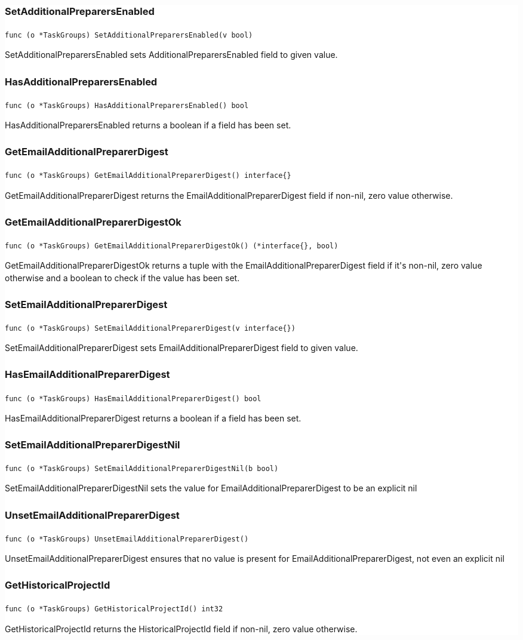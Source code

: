### SetAdditionalPreparersEnabled

`func (o *TaskGroups) SetAdditionalPreparersEnabled(v bool)`

SetAdditionalPreparersEnabled sets AdditionalPreparersEnabled field to given value.

### HasAdditionalPreparersEnabled

`func (o *TaskGroups) HasAdditionalPreparersEnabled() bool`

HasAdditionalPreparersEnabled returns a boolean if a field has been set.

### GetEmailAdditionalPreparerDigest

`func (o *TaskGroups) GetEmailAdditionalPreparerDigest() interface{}`

GetEmailAdditionalPreparerDigest returns the EmailAdditionalPreparerDigest field if non-nil, zero value otherwise.

### GetEmailAdditionalPreparerDigestOk

`func (o *TaskGroups) GetEmailAdditionalPreparerDigestOk() (*interface{}, bool)`

GetEmailAdditionalPreparerDigestOk returns a tuple with the EmailAdditionalPreparerDigest field if it's non-nil, zero value otherwise
and a boolean to check if the value has been set.

### SetEmailAdditionalPreparerDigest

`func (o *TaskGroups) SetEmailAdditionalPreparerDigest(v interface{})`

SetEmailAdditionalPreparerDigest sets EmailAdditionalPreparerDigest field to given value.

### HasEmailAdditionalPreparerDigest

`func (o *TaskGroups) HasEmailAdditionalPreparerDigest() bool`

HasEmailAdditionalPreparerDigest returns a boolean if a field has been set.

### SetEmailAdditionalPreparerDigestNil

`func (o *TaskGroups) SetEmailAdditionalPreparerDigestNil(b bool)`

 SetEmailAdditionalPreparerDigestNil sets the value for EmailAdditionalPreparerDigest to be an explicit nil

### UnsetEmailAdditionalPreparerDigest
`func (o *TaskGroups) UnsetEmailAdditionalPreparerDigest()`

UnsetEmailAdditionalPreparerDigest ensures that no value is present for EmailAdditionalPreparerDigest, not even an explicit nil
### GetHistoricalProjectId

`func (o *TaskGroups) GetHistoricalProjectId() int32`

GetHistoricalProjectId returns the HistoricalProjectId field if non-nil, zero value otherwise.
